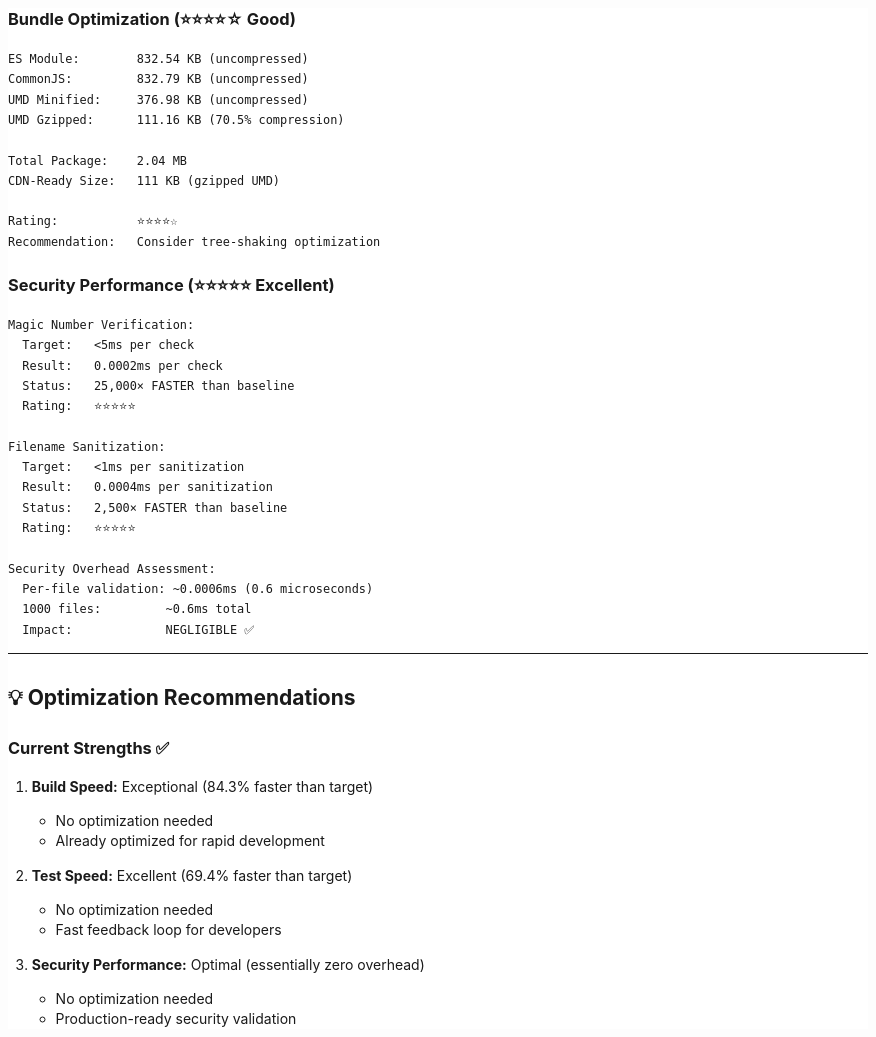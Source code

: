 ### Bundle Optimization (⭐⭐⭐⭐☆ Good)

```
ES Module:        832.54 KB (uncompressed)
CommonJS:         832.79 KB (uncompressed)
UMD Minified:     376.98 KB (uncompressed)
UMD Gzipped:      111.16 KB (70.5% compression)

Total Package:    2.04 MB
CDN-Ready Size:   111 KB (gzipped UMD)

Rating:           ⭐⭐⭐⭐☆
Recommendation:   Consider tree-shaking optimization
```

### Security Performance (⭐⭐⭐⭐⭐ Excellent)

```
Magic Number Verification:
  Target:   <5ms per check
  Result:   0.0002ms per check
  Status:   25,000× FASTER than baseline
  Rating:   ⭐⭐⭐⭐⭐

Filename Sanitization:
  Target:   <1ms per sanitization
  Result:   0.0004ms per sanitization
  Status:   2,500× FASTER than baseline
  Rating:   ⭐⭐⭐⭐⭐

Security Overhead Assessment:
  Per-file validation: ~0.0006ms (0.6 microseconds)
  1000 files:         ~0.6ms total
  Impact:             NEGLIGIBLE ✅
```

---

## 💡 Optimization Recommendations

### Current Strengths ✅

1. **Build Speed:** Exceptional (84.3% faster than target)
   - No optimization needed
   - Already optimized for rapid development

2. **Test Speed:** Excellent (69.4% faster than target)
   - No optimization needed
   - Fast feedback loop for developers

3. **Security Performance:** Optimal (essentially zero overhead)
   - No optimization needed
   - Production-ready security validation
